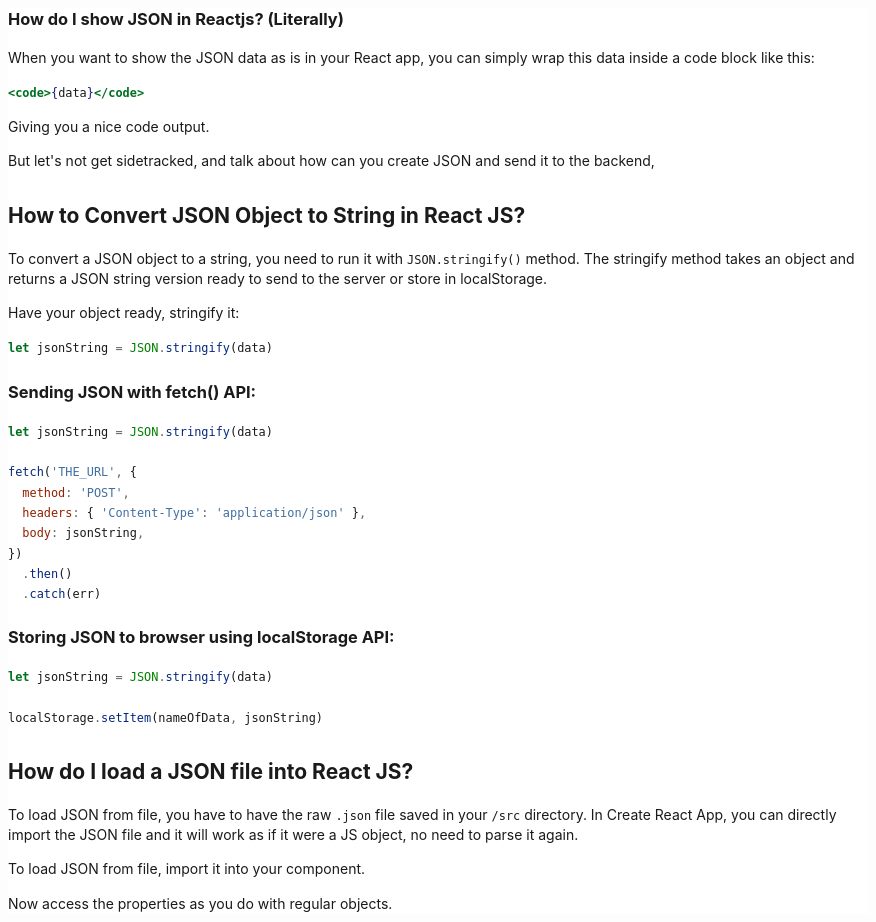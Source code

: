 ### How do I show JSON in Reactjs? (Literally)

When you want to show the JSON data as is in your React app, you can simply wrap this data inside a code block like this:

```jsx
<code>{data}</code>
```

Giving you a nice code output.

But let's not get sidetracked, and talk about how can you create JSON and send it to the backend,

## How to Convert JSON Object to String in React JS?

To convert a JSON object to a string, you need to run it with `JSON.stringify()` method. The stringify method takes an object and returns a JSON string version ready to send to the server or store in localStorage.

Have your object ready, stringify it:

```js title=script.js
let jsonString = JSON.stringify(data)
```

### Sending JSON with fetch() API:

```js title=script.js
let jsonString = JSON.stringify(data)

fetch('THE_URL', {
  method: 'POST',
  headers: { 'Content-Type': 'application/json' },
  body: jsonString,
})
  .then()
  .catch(err)
```

### Storing JSON to browser using localStorage API:

```js title=script.js
let jsonString = JSON.stringify(data)

localStorage.setItem(nameOfData, jsonString)
```

## How do I load a JSON file into React JS?

To load JSON from file, you have to have the raw `.json` file saved in your `/src` directory. In Create React App, you can directly import the JSON file and it will work as if it were a JS object, no need to parse it again.

To load JSON from file, import it into your component.

Now access the properties as you do with regular objects.
